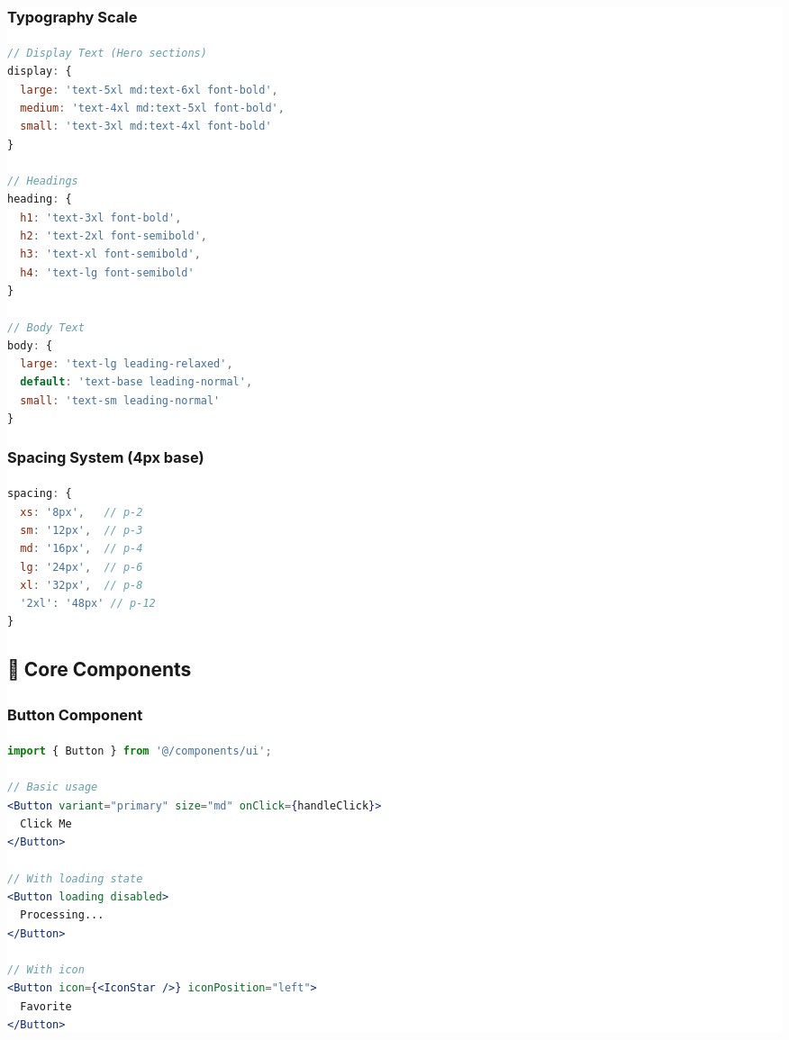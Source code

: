 ### Typography Scale

```javascript
// Display Text (Hero sections)
display: {
  large: 'text-5xl md:text-6xl font-bold',
  medium: 'text-4xl md:text-5xl font-bold', 
  small: 'text-3xl md:text-4xl font-bold'
}

// Headings
heading: {
  h1: 'text-3xl font-bold',
  h2: 'text-2xl font-semibold',
  h3: 'text-xl font-semibold',
  h4: 'text-lg font-semibold'
}

// Body Text
body: {
  large: 'text-lg leading-relaxed',
  default: 'text-base leading-normal',
  small: 'text-sm leading-normal'
}
```

### Spacing System (4px base)

```javascript
spacing: {
  xs: '8px',   // p-2
  sm: '12px',  // p-3  
  md: '16px',  // p-4
  lg: '24px',  // p-6
  xl: '32px',  // p-8
  '2xl': '48px' // p-12
}
```

## 🧩 Core Components

### Button Component

```jsx
import { Button } from '@/components/ui';

// Basic usage
<Button variant="primary" size="md" onClick={handleClick}>
  Click Me
</Button>

// With loading state
<Button loading disabled>
  Processing...
</Button>

// With icon
<Button icon={<IconStar />} iconPosition="left">
  Favorite
</Button>
```
